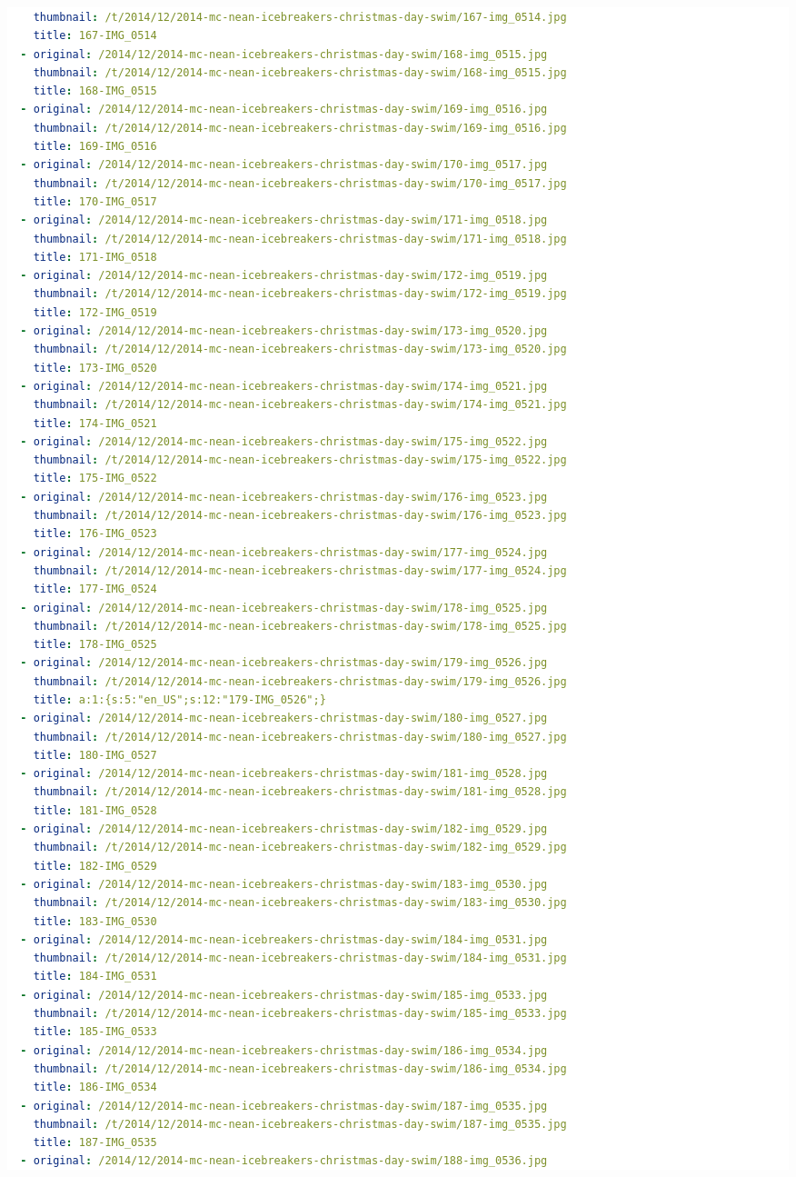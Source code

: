 ```yaml
    thumbnail: /t/2014/12/2014-mc-nean-icebreakers-christmas-day-swim/167-img_0514.jpg
    title: 167-IMG_0514
  - original: /2014/12/2014-mc-nean-icebreakers-christmas-day-swim/168-img_0515.jpg
    thumbnail: /t/2014/12/2014-mc-nean-icebreakers-christmas-day-swim/168-img_0515.jpg
    title: 168-IMG_0515
  - original: /2014/12/2014-mc-nean-icebreakers-christmas-day-swim/169-img_0516.jpg
    thumbnail: /t/2014/12/2014-mc-nean-icebreakers-christmas-day-swim/169-img_0516.jpg
    title: 169-IMG_0516
  - original: /2014/12/2014-mc-nean-icebreakers-christmas-day-swim/170-img_0517.jpg
    thumbnail: /t/2014/12/2014-mc-nean-icebreakers-christmas-day-swim/170-img_0517.jpg
    title: 170-IMG_0517
  - original: /2014/12/2014-mc-nean-icebreakers-christmas-day-swim/171-img_0518.jpg
    thumbnail: /t/2014/12/2014-mc-nean-icebreakers-christmas-day-swim/171-img_0518.jpg
    title: 171-IMG_0518
  - original: /2014/12/2014-mc-nean-icebreakers-christmas-day-swim/172-img_0519.jpg
    thumbnail: /t/2014/12/2014-mc-nean-icebreakers-christmas-day-swim/172-img_0519.jpg
    title: 172-IMG_0519
  - original: /2014/12/2014-mc-nean-icebreakers-christmas-day-swim/173-img_0520.jpg
    thumbnail: /t/2014/12/2014-mc-nean-icebreakers-christmas-day-swim/173-img_0520.jpg
    title: 173-IMG_0520
  - original: /2014/12/2014-mc-nean-icebreakers-christmas-day-swim/174-img_0521.jpg
    thumbnail: /t/2014/12/2014-mc-nean-icebreakers-christmas-day-swim/174-img_0521.jpg
    title: 174-IMG_0521
  - original: /2014/12/2014-mc-nean-icebreakers-christmas-day-swim/175-img_0522.jpg
    thumbnail: /t/2014/12/2014-mc-nean-icebreakers-christmas-day-swim/175-img_0522.jpg
    title: 175-IMG_0522
  - original: /2014/12/2014-mc-nean-icebreakers-christmas-day-swim/176-img_0523.jpg
    thumbnail: /t/2014/12/2014-mc-nean-icebreakers-christmas-day-swim/176-img_0523.jpg
    title: 176-IMG_0523
  - original: /2014/12/2014-mc-nean-icebreakers-christmas-day-swim/177-img_0524.jpg
    thumbnail: /t/2014/12/2014-mc-nean-icebreakers-christmas-day-swim/177-img_0524.jpg
    title: 177-IMG_0524
  - original: /2014/12/2014-mc-nean-icebreakers-christmas-day-swim/178-img_0525.jpg
    thumbnail: /t/2014/12/2014-mc-nean-icebreakers-christmas-day-swim/178-img_0525.jpg
    title: 178-IMG_0525
  - original: /2014/12/2014-mc-nean-icebreakers-christmas-day-swim/179-img_0526.jpg
    thumbnail: /t/2014/12/2014-mc-nean-icebreakers-christmas-day-swim/179-img_0526.jpg
    title: a:1:{s:5:"en_US";s:12:"179-IMG_0526";}
  - original: /2014/12/2014-mc-nean-icebreakers-christmas-day-swim/180-img_0527.jpg
    thumbnail: /t/2014/12/2014-mc-nean-icebreakers-christmas-day-swim/180-img_0527.jpg
    title: 180-IMG_0527
  - original: /2014/12/2014-mc-nean-icebreakers-christmas-day-swim/181-img_0528.jpg
    thumbnail: /t/2014/12/2014-mc-nean-icebreakers-christmas-day-swim/181-img_0528.jpg
    title: 181-IMG_0528
  - original: /2014/12/2014-mc-nean-icebreakers-christmas-day-swim/182-img_0529.jpg
    thumbnail: /t/2014/12/2014-mc-nean-icebreakers-christmas-day-swim/182-img_0529.jpg
    title: 182-IMG_0529
  - original: /2014/12/2014-mc-nean-icebreakers-christmas-day-swim/183-img_0530.jpg
    thumbnail: /t/2014/12/2014-mc-nean-icebreakers-christmas-day-swim/183-img_0530.jpg
    title: 183-IMG_0530
  - original: /2014/12/2014-mc-nean-icebreakers-christmas-day-swim/184-img_0531.jpg
    thumbnail: /t/2014/12/2014-mc-nean-icebreakers-christmas-day-swim/184-img_0531.jpg
    title: 184-IMG_0531
  - original: /2014/12/2014-mc-nean-icebreakers-christmas-day-swim/185-img_0533.jpg
    thumbnail: /t/2014/12/2014-mc-nean-icebreakers-christmas-day-swim/185-img_0533.jpg
    title: 185-IMG_0533
  - original: /2014/12/2014-mc-nean-icebreakers-christmas-day-swim/186-img_0534.jpg
    thumbnail: /t/2014/12/2014-mc-nean-icebreakers-christmas-day-swim/186-img_0534.jpg
    title: 186-IMG_0534
  - original: /2014/12/2014-mc-nean-icebreakers-christmas-day-swim/187-img_0535.jpg
    thumbnail: /t/2014/12/2014-mc-nean-icebreakers-christmas-day-swim/187-img_0535.jpg
    title: 187-IMG_0535
  - original: /2014/12/2014-mc-nean-icebreakers-christmas-day-swim/188-img_0536.jpg
```